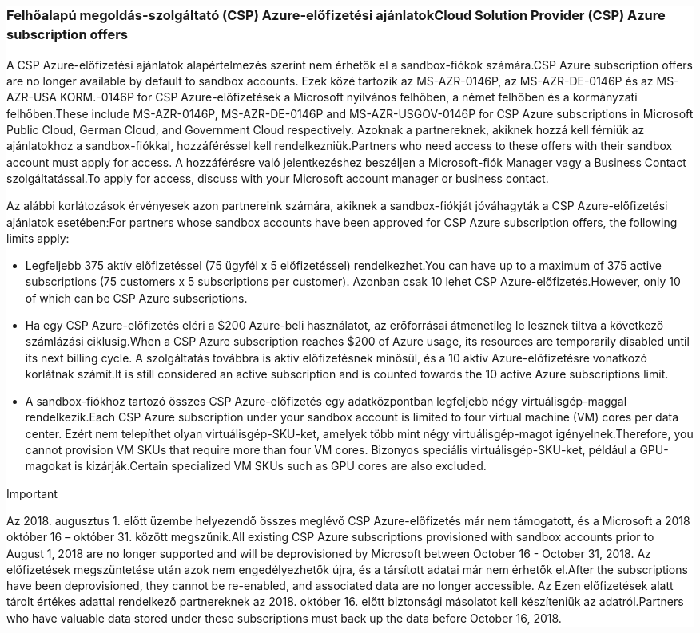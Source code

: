 ### <a name="cloud-solution-provider-csp-azure-subscription-offers"></a><span data-ttu-id="21efc-152">Felhőalapú megoldás-szolgáltató (CSP) Azure-előfizetési ajánlatok</span><span class="sxs-lookup"><span data-stu-id="21efc-152">Cloud Solution Provider (CSP) Azure subscription offers</span></span>

<span data-ttu-id="21efc-153">A CSP Azure-előfizetési ajánlatok alapértelmezés szerint nem érhetők el a sandbox-fiókok számára.</span><span class="sxs-lookup"><span data-stu-id="21efc-153">CSP Azure subscription offers are no longer available by default to sandbox accounts.</span></span> <span data-ttu-id="21efc-154">Ezek közé tartozik az MS-AZR-0146P, az MS-AZR-DE-0146P és az MS-AZR-USA KORM.-0146P for CSP Azure-előfizetések a Microsoft nyilvános felhőben, a német felhőben és a kormányzati felhőben.</span><span class="sxs-lookup"><span data-stu-id="21efc-154">These include MS-AZR-0146P, MS-AZR-DE-0146P and MS-AZR-USGOV-0146P for CSP Azure subscriptions in Microsoft Public Cloud, German Cloud, and Government Cloud respectively.</span></span> <span data-ttu-id="21efc-155">Azoknak a partnereknek, akiknek hozzá kell férniük az ajánlatokhoz a sandbox-fiókkal, hozzáféréssel kell rendelkezniük.</span><span class="sxs-lookup"><span data-stu-id="21efc-155">Partners who need access to these offers with their sandbox account must apply for access.</span></span> <span data-ttu-id="21efc-156">A hozzáférésre való jelentkezéshez beszéljen a Microsoft-fiók Manager vagy a Business Contact szolgáltatással.</span><span class="sxs-lookup"><span data-stu-id="21efc-156">To apply for access, discuss with your Microsoft account manager or business contact.</span></span>

<span data-ttu-id="21efc-157">Az alábbi korlátozások érvényesek azon partnereink számára, akiknek a sandbox-fiókját jóváhagyták a CSP Azure-előfizetési ajánlatok esetében:</span><span class="sxs-lookup"><span data-stu-id="21efc-157">For partners whose sandbox accounts have been approved for CSP Azure subscription offers, the following limits apply:</span></span>

- <span data-ttu-id="21efc-158">Legfeljebb 375 aktív előfizetéssel (75 ügyfél x 5 előfizetéssel) rendelkezhet.</span><span class="sxs-lookup"><span data-stu-id="21efc-158">You can have up to a maximum of 375 active subscriptions (75 customers x 5 subscriptions per customer).</span></span> <span data-ttu-id="21efc-159">Azonban csak 10 lehet CSP Azure-előfizetés.</span><span class="sxs-lookup"><span data-stu-id="21efc-159">However, only 10 of which can be CSP Azure subscriptions.</span></span>

- <span data-ttu-id="21efc-160">Ha egy CSP Azure-előfizetés eléri a $200 Azure-beli használatot, az erőforrásai átmenetileg le lesznek tiltva a következő számlázási ciklusig.</span><span class="sxs-lookup"><span data-stu-id="21efc-160">When a CSP Azure subscription reaches $200 of Azure usage, its resources are temporarily disabled until its next billing cycle.</span></span> <span data-ttu-id="21efc-161">A szolgáltatás továbbra is aktív előfizetésnek minősül, és a 10 aktív Azure-előfizetésre vonatkozó korlátnak számít.</span><span class="sxs-lookup"><span data-stu-id="21efc-161">It is still considered an active subscription and is counted towards the 10 active Azure subscriptions limit.</span></span>

- <span data-ttu-id="21efc-162">A sandbox-fiókhoz tartozó összes CSP Azure-előfizetés egy adatközpontban legfeljebb négy virtuálisgép-maggal rendelkezik.</span><span class="sxs-lookup"><span data-stu-id="21efc-162">Each CSP Azure subscription under your sandbox account is limited to four virtual machine (VM) cores per data center.</span></span> <span data-ttu-id="21efc-163">Ezért nem telepíthet olyan virtuálisgép-SKU-ket, amelyek több mint négy virtuálisgép-magot igényelnek.</span><span class="sxs-lookup"><span data-stu-id="21efc-163">Therefore, you cannot provision VM SKUs that require more than four VM cores.</span></span> <span data-ttu-id="21efc-164">Bizonyos speciális virtuálisgép-SKU-ket, például a GPU-magokat is kizárják.</span><span class="sxs-lookup"><span data-stu-id="21efc-164">Certain specialized VM SKUs such as GPU cores are also excluded.</span></span>

> [!Important]
> <span data-ttu-id="21efc-165">Az 2018. augusztus 1. előtt üzembe helyezendő összes meglévő CSP Azure-előfizetés már nem támogatott, és a Microsoft a 2018 október 16 – október 31. között megszűnik.</span><span class="sxs-lookup"><span data-stu-id="21efc-165">All existing CSP Azure subscriptions provisioned with sandbox accounts prior to August 1, 2018 are no longer supported and will be deprovisioned by Microsoft between October 16 - October 31, 2018.</span></span> <span data-ttu-id="21efc-166">Az előfizetések megszüntetése után azok nem engedélyezhetők újra, és a társított adatai már nem érhetők el.</span><span class="sxs-lookup"><span data-stu-id="21efc-166">After the subscriptions have been deprovisioned, they cannot be re-enabled, and associated data are no longer accessible.</span></span> <span data-ttu-id="21efc-167">Az Ezen előfizetések alatt tárolt értékes adattal rendelkező partnereknek az 2018. október 16. előtt biztonsági másolatot kell készíteniük az adatról.</span><span class="sxs-lookup"><span data-stu-id="21efc-167">Partners who have valuable data stored under these subscriptions must back up the data before October 16, 2018.</span></span>
